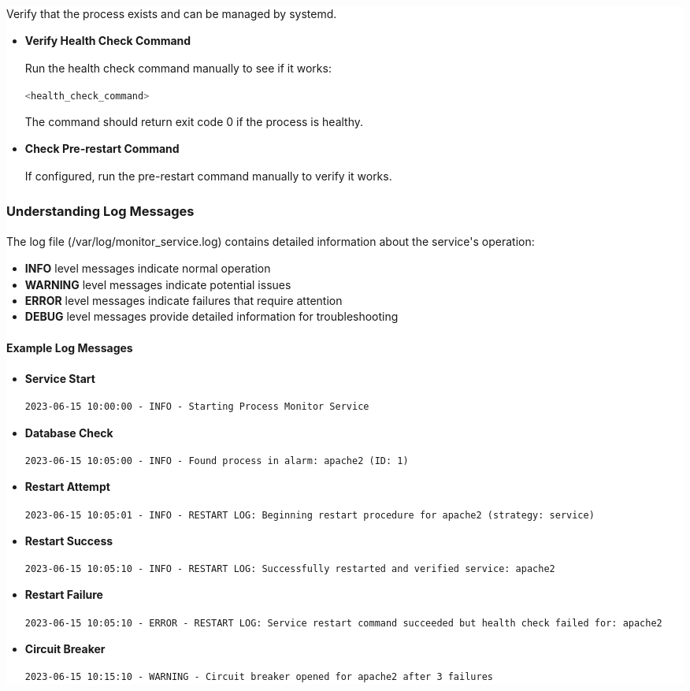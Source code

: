   Verify that the process exists and can be managed by systemd.

- **Verify Health Check Command**

  Run the health check command manually to see if it works:

  ```bash
  <health_check_command>
  ```

  The command should return exit code 0 if the process is healthy.

- **Check Pre-restart Command**

  If configured, run the pre-restart command manually to verify it works.

### Understanding Log Messages

The log file (/var/log/monitor_service.log) contains detailed information about the service's operation:

- **INFO** level messages indicate normal operation
- **WARNING** level messages indicate potential issues
- **ERROR** level messages indicate failures that require attention
- **DEBUG** level messages provide detailed information for troubleshooting

#### Example Log Messages

- **Service Start**
  ```
  2023-06-15 10:00:00 - INFO - Starting Process Monitor Service
  ```

- **Database Check**
  ```
  2023-06-15 10:05:00 - INFO - Found process in alarm: apache2 (ID: 1)
  ```

- **Restart Attempt**
  ```
  2023-06-15 10:05:01 - INFO - RESTART LOG: Beginning restart procedure for apache2 (strategy: service)
  ```

- **Restart Success**
  ```
  2023-06-15 10:05:10 - INFO - RESTART LOG: Successfully restarted and verified service: apache2
  ```

- **Restart Failure**
  ```
  2023-06-15 10:05:10 - ERROR - RESTART LOG: Service restart command succeeded but health check failed for: apache2
  ```

- **Circuit Breaker**
  ```
  2023-06-15 10:15:10 - WARNING - Circuit breaker opened for apache2 after 3 failures
  ```
